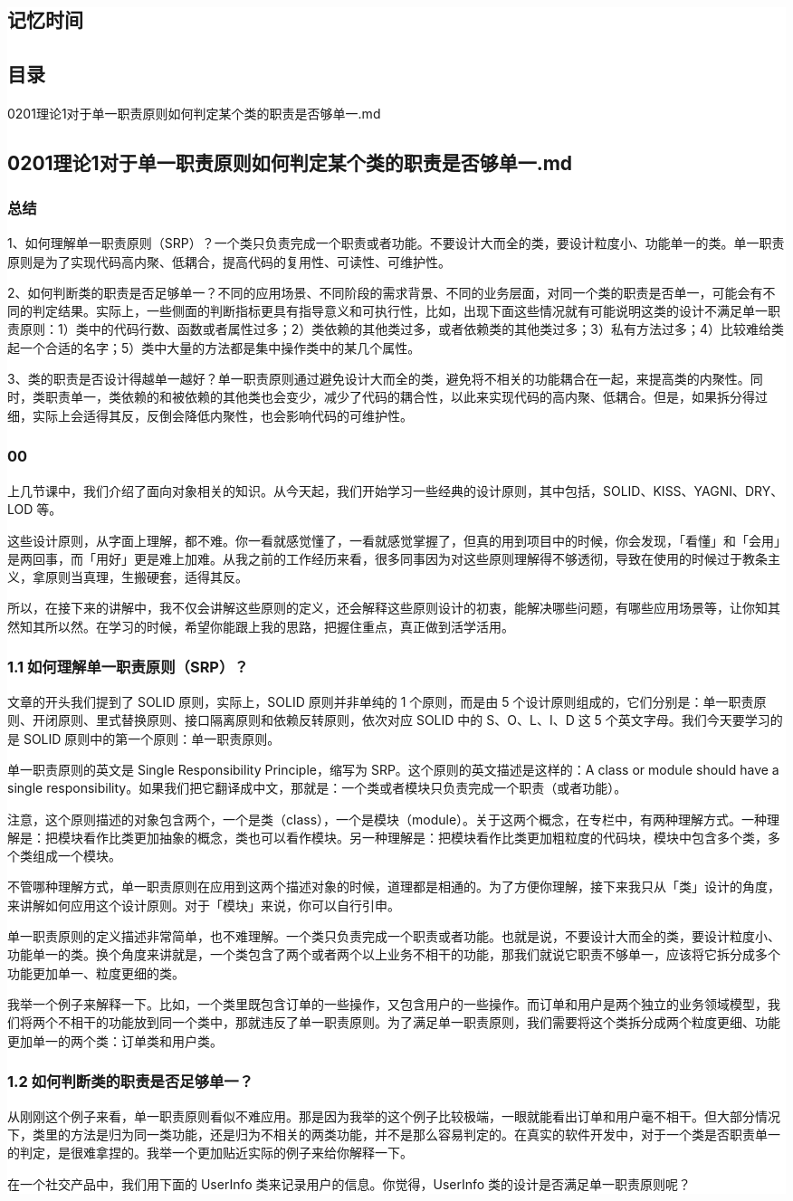 ## 记忆时间

## 目录

0201理论1对于单一职责原则如何判定某个类的职责是否够单一.md

## 0201理论1对于单一职责原则如何判定某个类的职责是否够单一.md

### 总结

1、如何理解单一职责原则（SRP）？一个类只负责完成一个职责或者功能。不要设计大而全的类，要设计粒度小、功能单一的类。单一职责原则是为了实现代码高内聚、低耦合，提高代码的复用性、可读性、可维护性。

2、如何判断类的职责是否足够单一？不同的应用场景、不同阶段的需求背景、不同的业务层面，对同一个类的职责是否单一，可能会有不同的判定结果。实际上，一些侧面的判断指标更具有指导意义和可执行性，比如，出现下面这些情况就有可能说明这类的设计不满足单一职责原则：1）类中的代码行数、函数或者属性过多；2）类依赖的其他类过多，或者依赖类的其他类过多；3）私有方法过多；4）比较难给类起一个合适的名字；5）类中大量的方法都是集中操作类中的某几个属性。

3、类的职责是否设计得越单一越好？单一职责原则通过避免设计大而全的类，避免将不相关的功能耦合在一起，来提高类的内聚性。同时，类职责单一，类依赖的和被依赖的其他类也会变少，减少了代码的耦合性，以此来实现代码的高内聚、低耦合。但是，如果拆分得过细，实际上会适得其反，反倒会降低内聚性，也会影响代码的可维护性。

### 00

上几节课中，我们介绍了面向对象相关的知识。从今天起，我们开始学习一些经典的设计原则，其中包括，SOLID、KISS、YAGNI、DRY、LOD 等。

这些设计原则，从字面上理解，都不难。你一看就感觉懂了，一看就感觉掌握了，但真的用到项目中的时候，你会发现，「看懂」和「会用」是两回事，而「用好」更是难上加难。从我之前的工作经历来看，很多同事因为对这些原则理解得不够透彻，导致在使用的时候过于教条主义，拿原则当真理，生搬硬套，适得其反。

所以，在接下来的讲解中，我不仅会讲解这些原则的定义，还会解释这些原则设计的初衷，能解决哪些问题，有哪些应用场景等，让你知其然知其所以然。在学习的时候，希望你能跟上我的思路，把握住重点，真正做到活学活用。

### 1.1 如何理解单一职责原则（SRP）？

文章的开头我们提到了 SOLID 原则，实际上，SOLID 原则并非单纯的 1 个原则，而是由 5 个设计原则组成的，它们分别是：单一职责原则、开闭原则、里式替换原则、接口隔离原则和依赖反转原则，依次对应 SOLID 中的 S、O、L、I、D 这 5 个英文字母。我们今天要学习的是 SOLID 原则中的第一个原则：单一职责原则。

单一职责原则的英文是 Single Responsibility Principle，缩写为 SRP。这个原则的英文描述是这样的：A class or module should have a single responsibility。如果我们把它翻译成中文，那就是：一个类或者模块只负责完成一个职责（或者功能）。

注意，这个原则描述的对象包含两个，一个是类（class），一个是模块（module）。关于这两个概念，在专栏中，有两种理解方式。一种理解是：把模块看作比类更加抽象的概念，类也可以看作模块。另一种理解是：把模块看作比类更加粗粒度的代码块，模块中包含多个类，多个类组成一个模块。

不管哪种理解方式，单一职责原则在应用到这两个描述对象的时候，道理都是相通的。为了方便你理解，接下来我只从「类」设计的角度，来讲解如何应用这个设计原则。对于「模块」来说，你可以自行引申。

单一职责原则的定义描述非常简单，也不难理解。一个类只负责完成一个职责或者功能。也就是说，不要设计大而全的类，要设计粒度小、功能单一的类。换个角度来讲就是，一个类包含了两个或者两个以上业务不相干的功能，那我们就说它职责不够单一，应该将它拆分成多个功能更加单一、粒度更细的类。

我举一个例子来解释一下。比如，一个类里既包含订单的一些操作，又包含用户的一些操作。而订单和用户是两个独立的业务领域模型，我们将两个不相干的功能放到同一个类中，那就违反了单一职责原则。为了满足单一职责原则，我们需要将这个类拆分成两个粒度更细、功能更加单一的两个类：订单类和用户类。

### 1.2 如何判断类的职责是否足够单一？

从刚刚这个例子来看，单一职责原则看似不难应用。那是因为我举的这个例子比较极端，一眼就能看出订单和用户毫不相干。但大部分情况下，类里的方法是归为同一类功能，还是归为不相关的两类功能，并不是那么容易判定的。在真实的软件开发中，对于一个类是否职责单一的判定，是很难拿捏的。我举一个更加贴近实际的例子来给你解释一下。

在一个社交产品中，我们用下面的 UserInfo 类来记录用户的信息。你觉得，UserInfo 类的设计是否满足单一职责原则呢？
